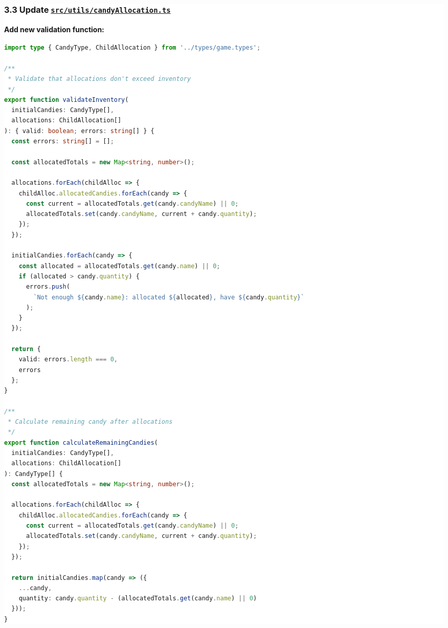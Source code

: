 ### 3.3 Update [`src/utils/candyAllocation.ts`](src/utils/candyAllocation.ts:1)

**Add new validation function:**

```typescript
import type { CandyType, ChildAllocation } from '../types/game.types';

/**
 * Validate that allocations don't exceed inventory
 */
export function validateInventory(
  initialCandies: CandyType[],
  allocations: ChildAllocation[]
): { valid: boolean; errors: string[] } {
  const errors: string[] = [];
  
  const allocatedTotals = new Map<string, number>();
  
  allocations.forEach(childAlloc => {
    childAlloc.allocatedCandies.forEach(candy => {
      const current = allocatedTotals.get(candy.candyName) || 0;
      allocatedTotals.set(candy.candyName, current + candy.quantity);
    });
  });
  
  initialCandies.forEach(candy => {
    const allocated = allocatedTotals.get(candy.name) || 0;
    if (allocated > candy.quantity) {
      errors.push(
        `Not enough ${candy.name}: allocated ${allocated}, have ${candy.quantity}`
      );
    }
  });
  
  return {
    valid: errors.length === 0,
    errors
  };
}

/**
 * Calculate remaining candy after allocations
 */
export function calculateRemainingCandies(
  initialCandies: CandyType[],
  allocations: ChildAllocation[]
): CandyType[] {
  const allocatedTotals = new Map<string, number>();
  
  allocations.forEach(childAlloc => {
    childAlloc.allocatedCandies.forEach(candy => {
      const current = allocatedTotals.get(candy.candyName) || 0;
      allocatedTotals.set(candy.candyName, current + candy.quantity);
    });
  });
  
  return initialCandies.map(candy => ({
    ...candy,
    quantity: candy.quantity - (allocatedTotals.get(candy.name) || 0)
  }));
}
```
